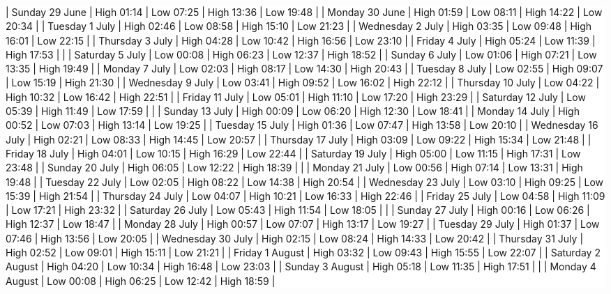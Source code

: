 | Sunday 29 June | High 01:14 | Low 07:25 | High 13:36 | Low 19:48 | 
| Monday 30 June | High 01:59 | Low 08:11 | High 14:22 | Low 20:34 | 
| Tuesday 1 July | High 02:46 | Low 08:58 | High 15:10 | Low 21:23 | 
| Wednesday 2 July | High 03:35 | Low 09:48 | High 16:01 | Low 22:15 | 
| Thursday 3 July | High 04:28 | Low 10:42 | High 16:56 | Low 23:10 | 
| Friday 4 July | High 05:24 | Low 11:39 | High 17:53 |  | 
| Saturday 5 July | Low 00:08 | High 06:23 | Low 12:37 | High 18:52 | 
| Sunday 6 July | Low 01:06 | High 07:21 | Low 13:35 | High 19:49 | 
| Monday 7 July | Low 02:03 | High 08:17 | Low 14:30 | High 20:43 | 
| Tuesday 8 July | Low 02:55 | High 09:07 | Low 15:19 | High 21:30 | 
| Wednesday 9 July | Low 03:41 | High 09:52 | Low 16:02 | High 22:12 | 
| Thursday 10 July | Low 04:22 | High 10:32 | Low 16:42 | High 22:51 | 
| Friday 11 July | Low 05:01 | High 11:10 | Low 17:20 | High 23:29 | 
| Saturday 12 July | Low 05:39 | High 11:49 | Low 17:59 |  | 
| Sunday 13 July | High 00:09 | Low 06:20 | High 12:30 | Low 18:41 | 
| Monday 14 July | High 00:52 | Low 07:03 | High 13:14 | Low 19:25 | 
| Tuesday 15 July | High 01:36 | Low 07:47 | High 13:58 | Low 20:10 | 
| Wednesday 16 July | High 02:21 | Low 08:33 | High 14:45 | Low 20:57 | 
| Thursday 17 July | High 03:09 | Low 09:22 | High 15:34 | Low 21:48 | 
| Friday 18 July | High 04:01 | Low 10:15 | High 16:29 | Low 22:44 | 
| Saturday 19 July | High 05:00 | Low 11:15 | High 17:31 | Low 23:48 | 
| Sunday 20 July | High 06:05 | Low 12:22 | High 18:39 |  | 
| Monday 21 July | Low 00:56 | High 07:14 | Low 13:31 | High 19:48 | 
| Tuesday 22 July | Low 02:05 | High 08:22 | Low 14:38 | High 20:54 | 
| Wednesday 23 July | Low 03:10 | High 09:25 | Low 15:39 | High 21:54 | 
| Thursday 24 July | Low 04:07 | High 10:21 | Low 16:33 | High 22:46 | 
| Friday 25 July | Low 04:58 | High 11:09 | Low 17:21 | High 23:32 | 
| Saturday 26 July | Low 05:43 | High 11:54 | Low 18:05 |  | 
| Sunday 27 July | High 00:16 | Low 06:26 | High 12:37 | Low 18:47 | 
| Monday 28 July | High 00:57 | Low 07:07 | High 13:17 | Low 19:27 | 
| Tuesday 29 July | High 01:37 | Low 07:46 | High 13:56 | Low 20:05 | 
| Wednesday 30 July | High 02:15 | Low 08:24 | High 14:33 | Low 20:42 | 
| Thursday 31 July | High 02:52 | Low 09:01 | High 15:11 | Low 21:21 | 
| Friday 1 August | High 03:32 | Low 09:43 | High 15:55 | Low 22:07 | 
| Saturday 2 August | High 04:20 | Low 10:34 | High 16:48 | Low 23:03 | 
| Sunday 3 August | High 05:18 | Low 11:35 | High 17:51 |  | 
| Monday 4 August | Low 00:08 | High 06:25 | Low 12:42 | High 18:59 | 